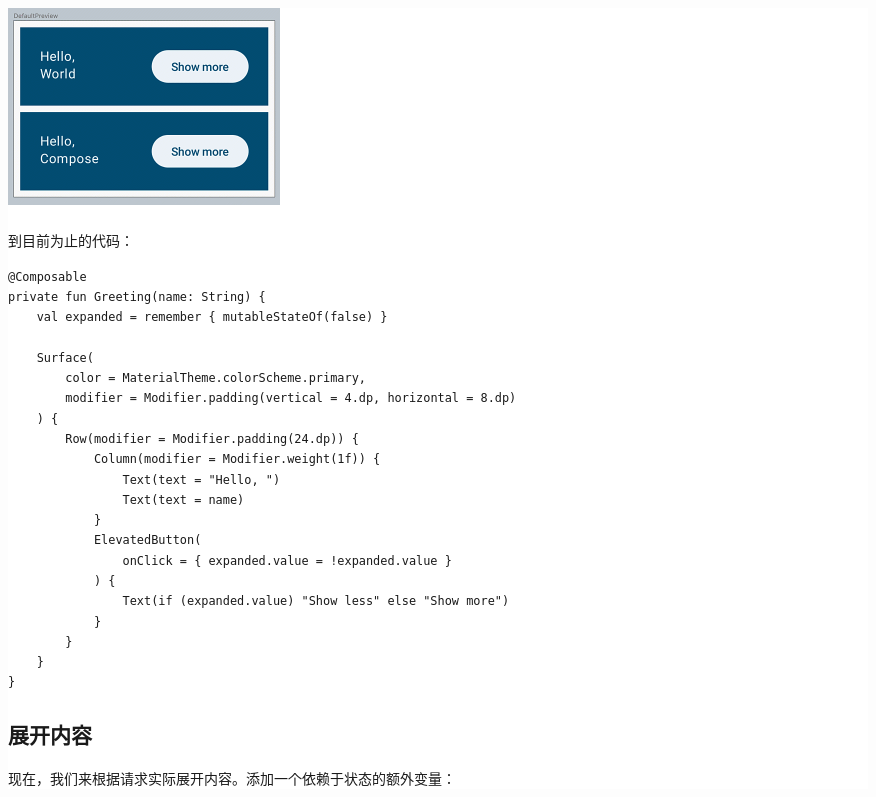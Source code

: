 ## <img src="/images/compose_basic/15.gif" alt="15.gif" style="zoom:50%;" />

到目前为止的代码：

```auto
@Composable
private fun Greeting(name: String) {
    val expanded = remember { mutableStateOf(false) }

    Surface(
        color = MaterialTheme.colorScheme.primary,
        modifier = Modifier.padding(vertical = 4.dp, horizontal = 8.dp)
    ) {
        Row(modifier = Modifier.padding(24.dp)) {
            Column(modifier = Modifier.weight(1f)) {
                Text(text = "Hello, ")
                Text(text = name)
            }
            ElevatedButton(
                onClick = { expanded.value = !expanded.value }
            ) {
                Text(if (expanded.value) "Show less" else "Show more")
            }
        }
    }
}
```

## 展开内容

现在，我们来根据请求实际展开内容。添加一个依赖于状态的额外变量：
